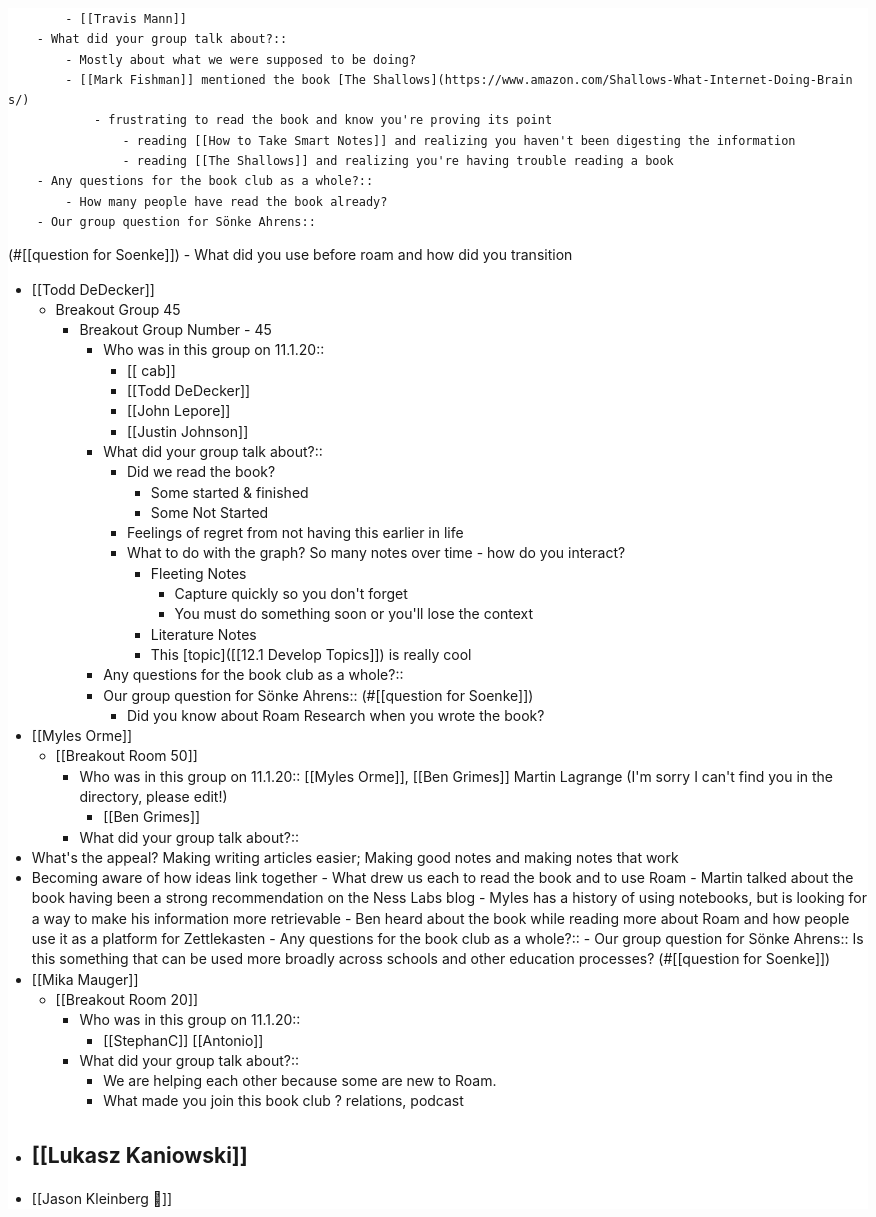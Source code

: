             - [[Travis Mann]]
        - What did your group talk about?::
            - Mostly about what we were supposed to be doing?
            - [[Mark Fishman]] mentioned the book [The Shallows](https://www.amazon.com/Shallows-What-Internet-Doing-Brains/)
                - frustrating to read the book and know you're proving its point
                    - reading [[How to Take Smart Notes]] and realizing you haven't been digesting the information
                    - reading [[The Shallows]] and realizing you're having trouble reading a book
        - Any questions for the book club as a whole?::
            - How many people have read the book already?
        - Our group question for Sönke Ahrens::
(#[[question for Soenke]])
            - What did you use before roam and how did you transition
- [[Todd DeDecker]]
    - Breakout Group 45
        - Breakout Group Number - 45
            - Who was in this group on 11.1.20::
                - [[ cab]]
                - [[Todd DeDecker]] 
                - [[John Lepore]]
                - [[Justin Johnson]]
            - What did your group talk about?::
                - Did we read the book?
                    - Some started & finished
                    - Some Not Started
                - Feelings of regret from not having this earlier in life
                - What to do with the graph? So many notes over time - how do you interact?
                    - Fleeting Notes
                        - Capture quickly so you don't forget
                        - You must do something soon or you'll lose the context
                    - Literature Notes
                    - This [topic]([[12.1 Develop Topics]]) is really cool 
            - Any questions for the book club as a whole?::
            - Our group question for Sönke Ahrens::
(#[[question for Soenke]])
                - Did you know about Roam Research when you wrote the book?
- [[Myles Orme]]
    - [[Breakout Room 50]]
        - Who was in this group on 11.1.20:: [[Myles Orme]], [[Ben Grimes]] Martin Lagrange (I'm sorry I can't find you in the directory, please edit!)
            - [[Ben Grimes]]
        - What did your group talk about?:: 
- What's the appeal? Making writing articles easier; Making good notes and making notes that work
- Becoming aware of how ideas link together
            - What drew us each to read the book and to use Roam
                - Martin talked about the book having been a strong recommendation on the Ness Labs blog
                - Myles has a history of using notebooks, but is looking for a way to make his information more retrievable
                - Ben heard about the book while reading more about Roam and how people use it as a platform for Zettlekasten
        - Any questions for the book club as a whole?::
        - Our group question for Sönke Ahrens:: Is this something that can be used more broadly across schools and other education processes?
(#[[question for Soenke]])
- [[Mika Mauger]]
    - [[Breakout Room 20]]
        - Who was in this group on 11.1.20:: 
            - [[StephanC]] [[Antonio]]
        - What did your group talk about?:: 
            - We are helping each other because some are new to Roam.
            - What made you join this book club ? relations, podcast
- [[Lukasz Kaniowski]]
    - 
- [[Jason Kleinberg 🎻]]